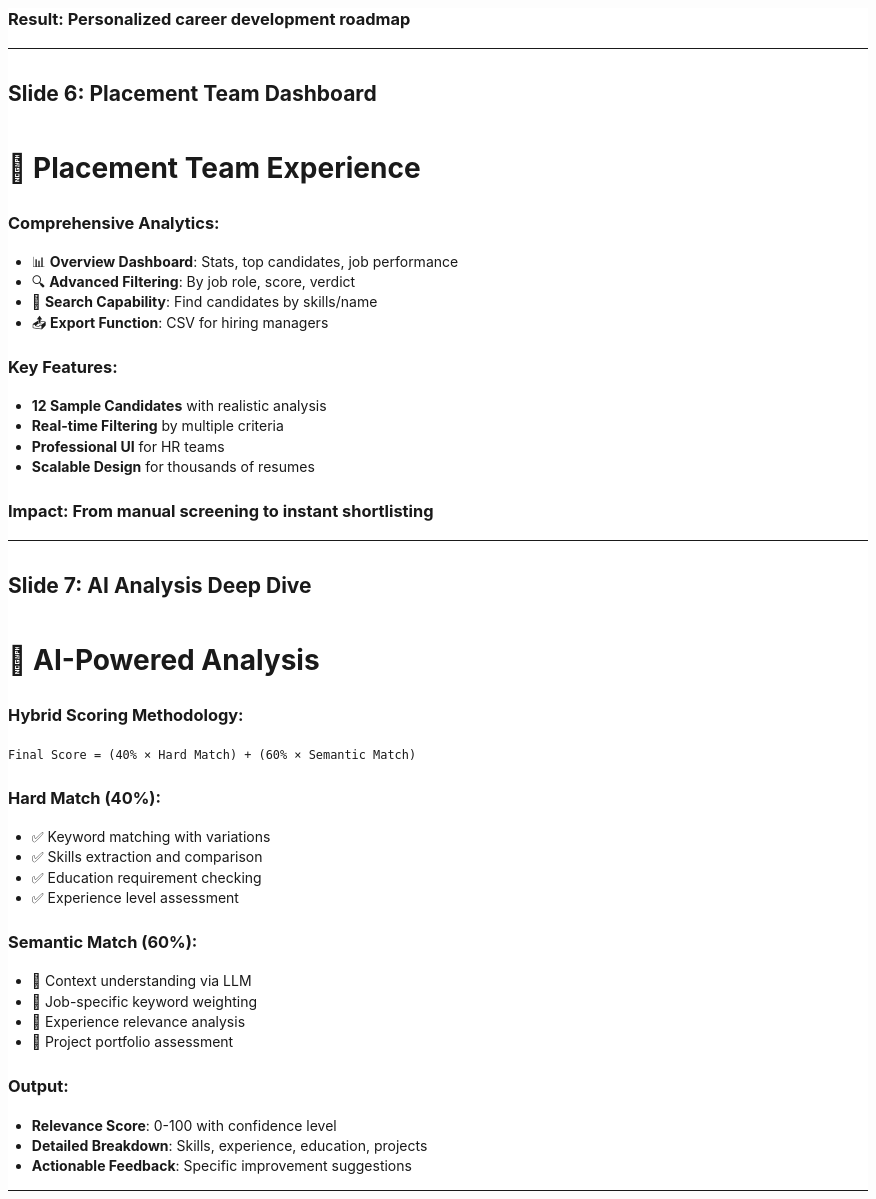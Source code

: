 ### **Result**: Personalized career development roadmap

---

## **Slide 6: Placement Team Dashboard**
# 🏢 **Placement Team Experience**

### **Comprehensive Analytics:**
- 📊 **Overview Dashboard**: Stats, top candidates, job performance
- 🔍 **Advanced Filtering**: By job role, score, verdict
- 🔎 **Search Capability**: Find candidates by skills/name
- 📤 **Export Function**: CSV for hiring managers

### **Key Features:**
- **12 Sample Candidates** with realistic analysis
- **Real-time Filtering** by multiple criteria
- **Professional UI** for HR teams
- **Scalable Design** for thousands of resumes

### **Impact**: From manual screening to instant shortlisting

---

## **Slide 7: AI Analysis Deep Dive**
# 🤖 **AI-Powered Analysis**

### **Hybrid Scoring Methodology:**
```
Final Score = (40% × Hard Match) + (60% × Semantic Match)
```

### **Hard Match (40%):**
- ✅ Keyword matching with variations
- ✅ Skills extraction and comparison
- ✅ Education requirement checking
- ✅ Experience level assessment

### **Semantic Match (60%):**
- 🧠 Context understanding via LLM
- 🧠 Job-specific keyword weighting
- 🧠 Experience relevance analysis
- 🧠 Project portfolio assessment

### **Output:**
- **Relevance Score**: 0-100 with confidence level
- **Detailed Breakdown**: Skills, experience, education, projects
- **Actionable Feedback**: Specific improvement suggestions

---